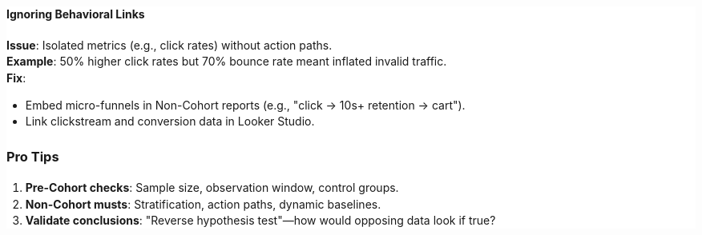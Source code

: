 #### Ignoring Behavioral Links  
**Issue**: Isolated metrics (e.g., click rates) without action paths.  
**Example**: 50% higher click rates but 70% bounce rate meant inflated invalid traffic.  
**Fix**:  
- Embed micro-funnels in Non-Cohort reports (e.g., "click → 10s+ retention → cart").  
- Link clickstream and conversion data in Looker Studio.  

### Pro Tips  
1. **Pre-Cohort checks**: Sample size, observation window, control groups.  
2. **Non-Cohort musts**: Stratification, action paths, dynamic baselines.  
3. **Validate conclusions**: "Reverse hypothesis test"—how would opposing data look if true?